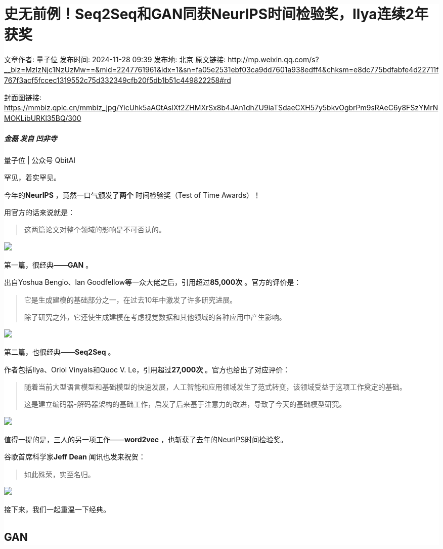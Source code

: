 # 史无前例！Seq2Seq和GAN同获NeurIPS时间检验奖，Ilya连续2年获奖

文章作者: 量子位
发布时间: 2024-11-28 09:39
发布地: 北京
原文链接: http://mp.weixin.qq.com/s?__biz=MzIzNjc1NzUzMw==&mid=2247761961&idx=1&sn=fa05e2531ebf03ca9dd7601a938edff4&chksm=e8dc775bdfabfe4d22711f767f3acf5fccec1319552c75d332349cfb20f5db1b51c449822258#rd

封面图链接: https://mmbiz.qpic.cn/mmbiz_jpg/YicUhk5aAGtAslXt2ZHMXrSx8b4JAn1dhZU9iaTSdaeCXH57y5bkvOgbrPm9sRAeC6y8FSzYMrNMOKLibURKl35BQ/300

##### 金磊 发自 凹非寺  
量子位 | 公众号 QbitAI

罕见，着实罕见。

今年的**NeurIPS** ，竟然一口气颁发了**两个** 时间检验奖（Test of Time Awards）！

用官方的话来说就是：

> 这两篇论文对整个领域的影响是不可否认的。

![](https://mmbiz.qpic.cn/mmbiz_png/YicUhk5aAGtAslXt2ZHMXrSx8b4JAn1dh4ytKO3NvvUBsliaibWj486IuItOQUuQ4icRl2MCgo0wqsiaoBRwjLdGAVA/640?wx_fmt=png&from=appmsg)

第一篇，很经典——**GAN** 。

出自Yoshua Bengio、lan Goodfellow等一众大佬之后，引用超过**85,000次** 。官方的评价是：

> 它是生成建模的基础部分之一，在过去10年中激发了许多研究进展。
>
> 除了研究之外，它还使生成建模在考虑视觉数据和其他领域的各种应用中产生影响。

![](https://mmbiz.qpic.cn/mmbiz_png/YicUhk5aAGtAslXt2ZHMXrSx8b4JAn1dhrJtsHQntpH5NibV5oVbcZEgsML8OUs6AWXDibagOLMqb9Gzryts5eib1A/640?wx_fmt=png&from=appmsg)

第二篇，也很经典——**Seq2Seq** 。

作者包括Ilya、Oriol Vinyals和Quoc V. Le，引用超过**27,000次** 。官方也给出了对应评价：

> 随着当前大型语言模型和基础模型的快速发展，人工智能和应用领域发生了范式转变，该领域受益于这项工作奠定的基础。
>
> 这是建立编码器-解码器架构的基础工作，启发了后来基于注意力的改进，导致了今天的基础模型研究。

![](https://mmbiz.qpic.cn/mmbiz_png/YicUhk5aAGtAslXt2ZHMXrSx8b4JAn1dhic83W29jeho52G1NL9pnIQuR1kFibLyvB2IsP63CCpwgaKXdXzmZWepw/640?wx_fmt=png&from=appmsg)

值得一提的是，三人的另一项工作——**word2vec**
，[也斩获了去年的NeurIPS时间检验奖](https://mp.weixin.qq.com/s?__biz=MzIzNjc1NzUzMw==&mid=2247709722&idx=4&sn=c7529290b446ac2bcc07ba75d35bbfa6&scene=21#wechat_redirect)。

谷歌首席科学家**Jeff Dean** 闻讯也发来祝贺：

> 如此殊荣，实至名归。

![](https://mmbiz.qpic.cn/mmbiz_png/YicUhk5aAGtAslXt2ZHMXrSx8b4JAn1dhksTOTajkiatuO5aMtqN2eibA73mAjq8xQ3Mq6E1WVqWo7pv6CXyZwVVA/640?wx_fmt=png&from=appmsg)

接下来，我们一起重温一下经典。

## GAN
